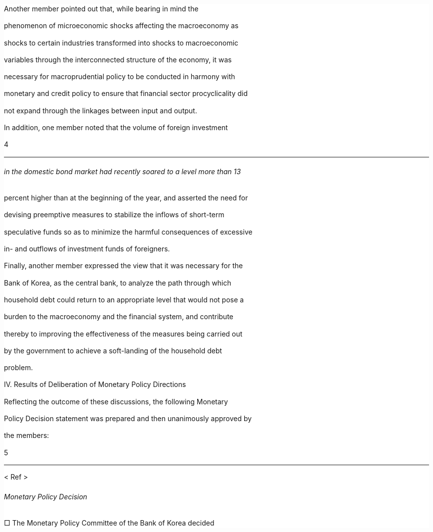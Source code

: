  Another member pointed out that, while bearing in mind the

 phenomenon of microeconomic shocks affecting the macroeconomy as

 shocks to certain industries transformed into shocks to macroeconomic

 variables through the interconnected structure of the economy, it was

 necessary for macroprudential policy to be conducted in harmony with

 monetary and credit policy to ensure that financial sector procyclicality did

 not expand through the linkages between input and output.

 In addition, one member noted that the volume of foreign investment

4


-----

###### in the domestic bond market had recently soared to a level more than 13

 percent higher than at the beginning of the year, and asserted the need for

 devising preemptive measures to stabilize the inflows of short-term

 speculative funds so as to minimize the harmful consequences of excessive

 in- and outflows of investment funds of foreigners.

 Finally, another member expressed the view that it was necessary for the

 Bank of Korea, as the central bank, to analyze the path through which

 household debt could return to an appropriate level that would not pose a

 burden to the macroeconomy and the financial system, and contribute

 thereby to improving the effectiveness of the measures being carried out

 by the government to achieve a soft-landing of the household debt

 problem.

 Ⅳ. Results of Deliberation of Monetary Policy Directions

 Reflecting the outcome of these discussions, the following Monetary

 Policy Decision statement was prepared and then unanimously approved by

 the members:

5


-----

< Ref >

###### Monetary Policy Decision

 □ The Monetary Policy Committee of the Bank of Korea decided
